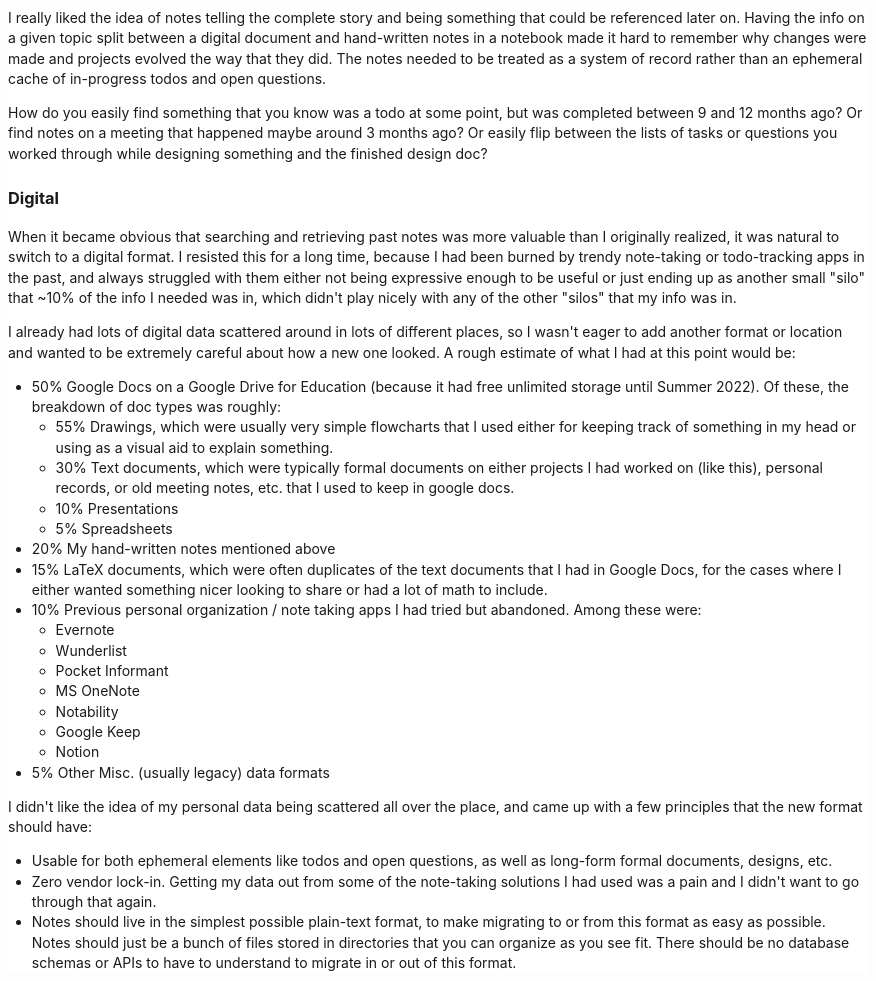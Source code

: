 I really liked the idea of notes telling the complete story and being something that could be referenced later on. Having the info on a given topic split between a digital document and hand-written notes in a notebook made it hard to remember why changes were made and projects evolved the way that they did. The notes needed to be treated as a system of record rather than an ephemeral cache of in-progress todos and open questions. 

How do you easily find something that you know was a todo at some point, but was completed between 9 and 12 months ago? Or find notes on a meeting that happened maybe around 3 months ago? Or easily flip between the lists of tasks or questions you worked through while designing something and the finished design doc?

### Digital
When it became obvious that searching and retrieving past notes was more valuable than I originally realized, it was natural to switch to a digital format. I resisted this for a long time, because I had been burned by trendy note-taking or todo-tracking apps in the past, and always struggled with them either not being expressive enough to be useful or just ending up as another small "silo" that ~10% of the info I needed was in, which didn't play nicely with any of the other "silos" that my info was in. 

I already had lots of digital data scattered around in lots of different places, so I wasn't eager to add another format or location and wanted to be extremely careful about how a new one looked. A rough estimate of what I had at this point would be:
- 50% Google Docs on a Google Drive for Education (because it had free unlimited storage until Summer 2022). Of these, the breakdown of doc types was roughly:
    + 55% Drawings, which were usually very simple flowcharts that I used either for keeping track of something in my head or using as a visual aid to explain something.
    + 30% Text documents, which were typically formal documents on either projects I had worked on (like this), personal records, or old meeting notes, etc. that I used to keep in google docs.
    + 10% Presentations
    + 5% Spreadsheets
- 20% My hand-written notes mentioned above
- 15% LaTeX documents, which were often duplicates of the text documents that I had in Google Docs, for the cases where I either wanted something nicer looking to share or had a lot of math to include.
- 10% Previous personal organization / note taking apps I had tried but abandoned. Among these were:
    + Evernote
    + Wunderlist
    + Pocket Informant
    + MS OneNote
    + Notability
    + Google Keep
    + Notion
- 5% Other Misc. (usually legacy) data formats

I didn't like the idea of my personal data being scattered all over the place, and came up with a few principles that the new format should have:
- Usable for both ephemeral elements like todos and open questions, as well as long-form formal documents, designs, etc.
- Zero vendor lock-in. Getting my data out from some of the note-taking solutions I had used was a pain and I didn't want to go through that again.
- Notes should live in the simplest possible plain-text format, to make migrating to or from this format as easy as possible. Notes should just be a bunch of files stored in directories that you can organize as you see fit. There should be no database schemas or APIs to have to understand to migrate in or out of this format.

